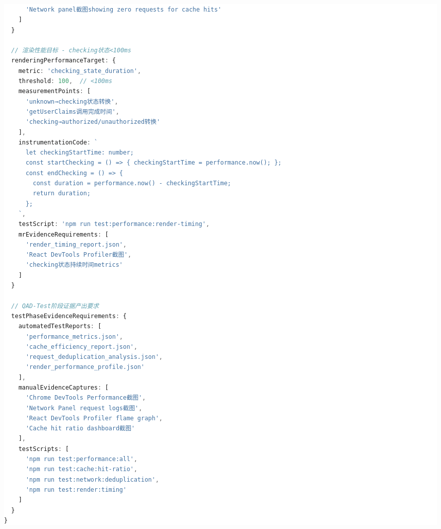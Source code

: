 ```typescript
      'Network panel截图showing zero requests for cache hits'
    ]
  }

  // 渲染性能目标 - checking状态<100ms
  renderingPerformanceTarget: {
    metric: 'checking_state_duration',
    threshold: 100,  // <100ms
    measurementPoints: [
      'unknown→checking状态转换',
      'getUserClaims调用完成时间',
      'checking→authorized/unauthorized转换'
    ],
    instrumentationCode: `
      let checkingStartTime: number;
      const startChecking = () => { checkingStartTime = performance.now(); };
      const endChecking = () => {
        const duration = performance.now() - checkingStartTime;
        return duration;
      };
    `,
    testScript: 'npm run test:performance:render-timing',
    mrEvidenceRequirements: [
      'render_timing_report.json',
      'React DevTools Profiler截图',
      'checking状态持续时间metrics'
    ]
  }

  // QAD-Test阶段证据产出要求
  testPhaseEvidenceRequirements: {
    automatedTestReports: [
      'performance_metrics.json',
      'cache_efficiency_report.json', 
      'request_deduplication_analysis.json',
      'render_performance_profile.json'
    ],
    manualEvidenceCaptures: [
      'Chrome DevTools Performance截图',
      'Network Panel request logs截图',
      'React DevTools Profiler flame graph',
      'Cache hit ratio dashboard截图'
    ],
    testScripts: [
      'npm run test:performance:all',
      'npm run test:cache:hit-ratio',
      'npm run test:network:deduplication',
      'npm run test:render:timing'
    ]
  }
}
```
